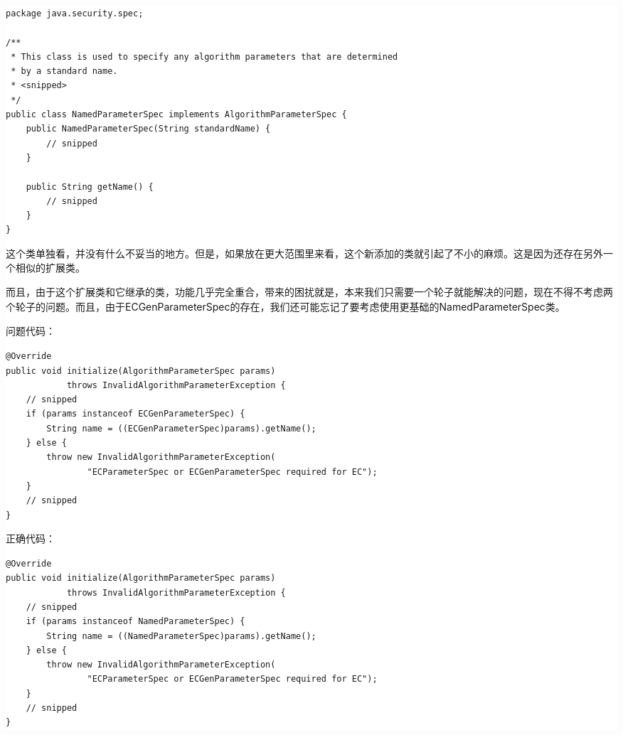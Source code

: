 ```
package java.security.spec;

/**
 * This class is used to specify any algorithm parameters that are determined
 * by a standard name. 
 * <snipped>
 */
public class NamedParameterSpec implements AlgorithmParameterSpec {
    public NamedParameterSpec(String standardName) {
        // snipped
    }

    public String getName() {
        // snipped
    }
}

```

这个类单独看，并没有什么不妥当的地方。但是，如果放在更大范围里来看，这个新添加的类就引起了不小的麻烦。这是因为还存在另外一个相似的扩展类。

而且，由于这个扩展类和它继承的类，功能几乎完全重合，带来的困扰就是，本来我们只需要一个轮子就能解决的问题，现在不得不考虑两个轮子的问题。而且，由于ECGenParameterSpec的存在，我们还可能忘记了要考虑使用更基础的NamedParameterSpec类。

问题代码：

```
@Override
public void initialize(AlgorithmParameterSpec params)
            throws InvalidAlgorithmParameterException {
    // snipped
    if (params instanceof ECGenParameterSpec) {
        String name = ((ECGenParameterSpec)params).getName();
    } else {
        throw new InvalidAlgorithmParameterException(
                "ECParameterSpec or ECGenParameterSpec required for EC");
    }
    // snipped
}

```

正确代码：

```
@Override
public void initialize(AlgorithmParameterSpec params)
            throws InvalidAlgorithmParameterException {
    // snipped
    if (params instanceof NamedParameterSpec) {
        String name = ((NamedParameterSpec)params).getName();
    } else {
        throw new InvalidAlgorithmParameterException(
                "ECParameterSpec or ECGenParameterSpec required for EC");
    }
    // snipped
}

```
